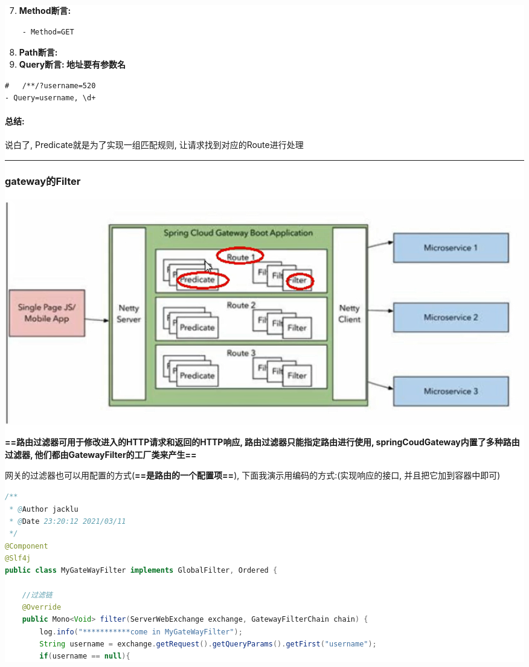 7. **Method断言:**

```properties
    - Method=GET
```

8. **Path断言:**
9. **Query断言: 地址要有参数名**

```properties
#	/**/?username=520
- Query=username, \d+
```



#### 总结: 

说白了, Predicate就是为了实现一组匹配规则, 让请求找到对应的Route进行处理



***



### gateway的Filter

![image-20210311230417045](img/image-20210311230417045.png)

**==路由过滤器可用于修改进入的HTTP请求和返回的HTTP响应, 路由过滤器只能指定路由进行使用, springCoudGateway内置了多种路由过滤器, 他们都由GatewayFilter的工厂类来产生==**



网关的过滤器也可以用配置的方式(**==是路由的一个配置项==**), 下面我演示用编码的方式:(实现响应的接口, 并且把它加到容器中即可)

```java
/**
 * @Author jacklu
 * @Date 23:20:12 2021/03/11
 */
@Component
@Slf4j
public class MyGateWayFilter implements GlobalFilter, Ordered {

    //过滤链
    @Override
    public Mono<Void> filter(ServerWebExchange exchange, GatewayFilterChain chain) {
        log.info("***********come in MyGateWayFilter");
        String username = exchange.getRequest().getQueryParams().getFirst("username");
        if(username == null){
```